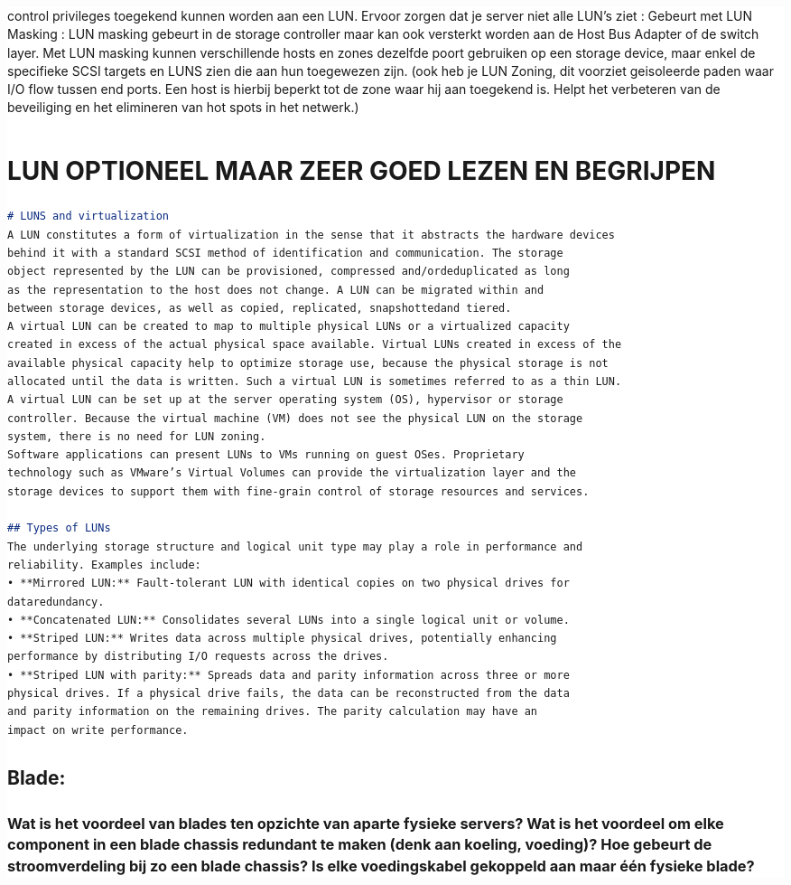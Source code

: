 control privileges toegekend kunnen worden aan een LUN.
Ervoor zorgen dat je server niet alle LUN’s ziet :
Gebeurt met LUN Masking : LUN masking gebeurt in de storage controller maar kan ook
versterkt worden aan de Host Bus Adapter of de switch layer. Met LUN masking kunnen
verschillende hosts en zones dezelfde poort gebruiken op een storage device, maar enkel de
specifieke SCSI targets en LUNS zien die aan hun toegewezen zijn.
(ook heb je LUN Zoning, dit voorziet geisoleerde paden waar I/O flow tussen end ports. Een
host is hierbij beperkt tot de zone waar hij aan toegekend is. Helpt het verbeteren van de
beveiliging en het elimineren van hot spots in het netwerk.)

<a name="user-content-lun-optioneel-maar-zeer-goed-lezen-en-begrijpen"></a>
# LUN OPTIONEEL MAAR ZEER GOED LEZEN EN BEGRIJPEN

```markdown
# LUNS and virtualization
A LUN constitutes a form of virtualization in the sense that it abstracts the hardware devices
behind it with a standard SCSI method of identification and communication. The storage
object represented by the LUN can be provisioned, compressed and/ordeduplicated as long
as the representation to the host does not change. A LUN can be migrated within and
between storage devices, as well as copied, replicated, snapshottedand tiered.
A virtual LUN can be created to map to multiple physical LUNs or a virtualized capacity
created in excess of the actual physical space available. Virtual LUNs created in excess of the
available physical capacity help to optimize storage use, because the physical storage is not
allocated until the data is written. Such a virtual LUN is sometimes referred to as a thin LUN.
A virtual LUN can be set up at the server operating system (OS), hypervisor or storage
controller. Because the virtual machine (VM) does not see the physical LUN on the storage
system, there is no need for LUN zoning.
Software applications can present LUNs to VMs running on guest OSes. Proprietary
technology such as VMware’s Virtual Volumes can provide the virtualization layer and the
storage devices to support them with fine-grain control of storage resources and services.

## Types of LUNs
The underlying storage structure and logical unit type may play a role in performance and
reliability. Examples include:
• **Mirrored LUN:** Fault-tolerant LUN with identical copies on two physical drives for
dataredundancy.
• **Concatenated LUN:** Consolidates several LUNs into a single logical unit or volume.
• **Striped LUN:** Writes data across multiple physical drives, potentially enhancing
performance by distributing I/O requests across the drives.
• **Striped LUN with parity:** Spreads data and parity information across three or more
physical drives. If a physical drive fails, the data can be reconstructed from the data
and parity information on the remaining drives. The parity calculation may have an
impact on write performance.
```


<a name="user-content-blade"></a>
## Blade:
<a name="user-content-wat-is-het-voordeel-van-blades-ten-opzichte-van-aparte-fysieke-servers-wat-is-het-voordeel-om-elke-component-in-een-blade-chassis-redundant-te-maken-denk-aan-koeling-voeding-hoe-gebeurt-de-stroomverdeling-bij-zo-een-blade-chassis-is-elke-voedingskabel-gekoppeld-aan-maar-%C3%A9%C3%A9n-fysieke-blade"></a>
### Wat is het voordeel van blades ten opzichte van aparte fysieke servers? Wat is het voordeel om elke component in een blade chassis redundant te maken (denk aan koeling, voeding)? Hoe gebeurt de stroomverdeling bij zo een blade chassis? Is elke voedingskabel gekoppeld aan maar één fysieke blade?
